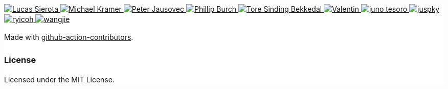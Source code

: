 <a href="https://github.com/kseikyo" title="Lucas Sierota">
  <img src="https://avatars.githubusercontent.com/u/29212286?v=4" width="42;" alt="Lucas Sierota"/>
</a>
<a href="https://github.com/michaelkramer" title="Michael Kramer">
  <img src="https://avatars.githubusercontent.com/u/6052223?v=4" width="42;" alt="Michael Kramer"/>
</a>
<a href="https://github.com/peterj" title="Peter Jausovec">
  <img src="https://avatars.githubusercontent.com/u/11080940?v=4" width="42;" alt="Peter Jausovec"/>
</a>
<a href="https://github.com/phillipb" title="Phillip Burch">
  <img src="https://avatars.githubusercontent.com/u/1482089?v=4" width="42;" alt="Phillip Burch"/>
</a>
<a href="https://github.com/toresbe" title="Tore Sinding Bekkedal">
  <img src="https://avatars.githubusercontent.com/u/1761606?v=4" width="42;" alt="Tore Sinding Bekkedal"/>
</a>
<a href="https://github.com/valenfv" title="Valentin">
  <img src="https://avatars.githubusercontent.com/u/34139820?v=4" width="42;" alt="Valentin"/>
</a>
<a href="https://github.com/jmtes" title="juno tesoro">
  <img src="https://avatars.githubusercontent.com/u/38450133?v=4" width="42;" alt="juno tesoro"/>
</a>
<a href="https://github.com/juspky" title="juspky">
  <img src="https://avatars.githubusercontent.com/u/11074890?v=4" width="42;" alt="juspky"/>
</a>
<a href="https://github.com/ryicoh" title="ryicoh">
  <img src="https://avatars.githubusercontent.com/u/37844673?v=4" width="42;" alt="ryicoh"/>
</a>
<a href="https://github.com/wj0990" title="wangjie">
  <img src="https://avatars.githubusercontent.com/u/8792016?v=4" width="42;" alt="wangjie"/>
</a>

Made with [github-action-contributors](https://github.com/jaywcjlove/github-action-contributors).

### License

Licensed under the MIT License.
